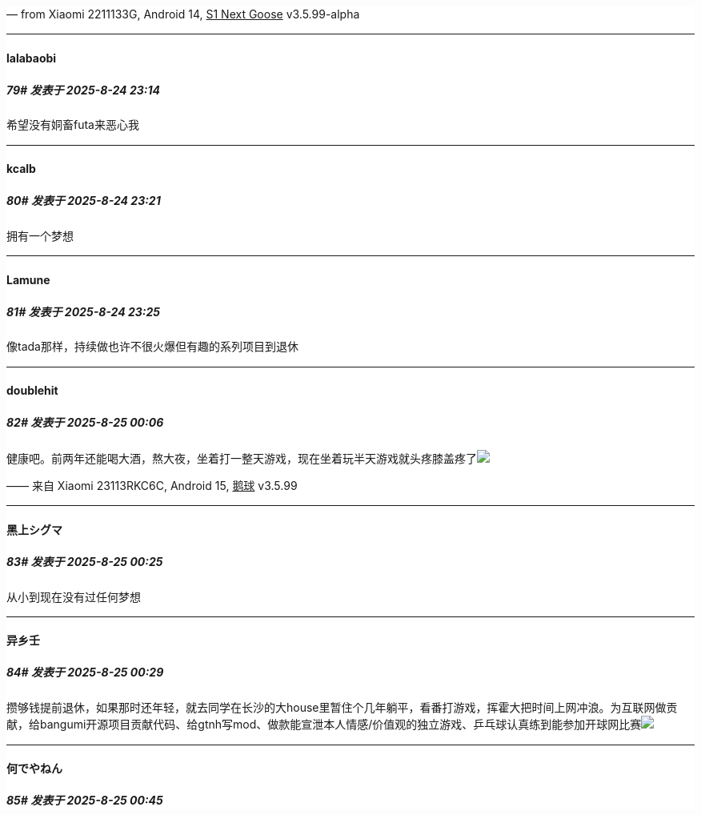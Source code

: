 — from Xiaomi 2211133G, Android 14, [S1 Next Goose](https://www.pgyer.com/xfPejhuq) v3.5.99-alpha


*****

####  lalabaobi  
##### 79#       发表于 2025-8-24 23:14

希望没有姛畜futa来恶心我


*****

####  kcalb  
##### 80#       发表于 2025-8-24 23:21

拥有一个梦想


*****

####  Lamune  
##### 81#       发表于 2025-8-24 23:25

像tada那样，持续做也许不很火爆但有趣的系列项目到退休


*****

####  doublehit  
##### 82#       发表于 2025-8-25 00:06

健康吧。前两年还能喝大酒，熬大夜，坐着打一整天游戏，现在坐着玩半天游戏就头疼膝盖疼了<img src="https://static.stage1st.com/image/smiley/face2017/184.png" referrerpolicy="no-referrer">

—— 来自 Xiaomi 23113RKC6C, Android 15, [鹅球](https://www.pgyer.com/GcUxKd4w) v3.5.99


*****

####  黑上シグマ  
##### 83#       发表于 2025-8-25 00:25

从小到现在没有过任何梦想

*****

####  异乡壬  
##### 84#       发表于 2025-8-25 00:29

攒够钱提前退休，如果那时还年轻，就去同学在长沙的大house里暂住个几年躺平，看番打游戏，挥霍大把时间上网冲浪。为互联网做贡献，给bangumi开源项目贡献代码、给gtnh写mod、做款能宣泄本人情感/价值观的独立游戏、乒乓球认真练到能参加开球网比赛<img src="https://static.stage1st.com/image/smiley/face2017/009.gif" referrerpolicy="no-referrer">


*****

####  何でやねん  
##### 85#       发表于 2025-8-25 00:45
